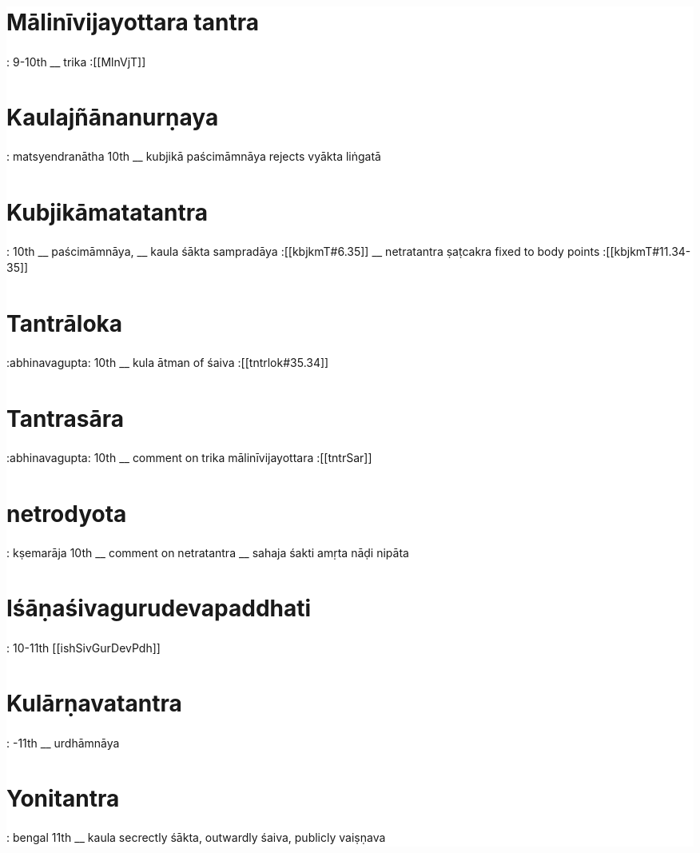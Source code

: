 # Mālinīvijayottara tantra
: 9-10th
\__ trika
:[[MlnVjT]]

# Kaulajñānanurṇaya
: matsyendranātha 10th
\__ kubjikā paścimāmnāya rejects vyākta liṅgatā

# Kubjikāmatatantra
: 10th
\__ paścimāmnāya,
\__ kaula śākta sampradāya :[[kbjkmT#6.35]]
\__ netratantra ṣaṭcakra fixed to body points
:[[kbjkmT#11.34-35]]

# Tantrāloka
:abhinavagupta: 10th
\__ kula ātman of śaiva :[[tntrlok#35.34]]

# Tantrasāra
:abhinavagupta: 10th
\__ comment on trika mālinīvijayottara
:[[tntrSar]]

# netrodyota
: kṣemarāja 10th
\__ comment on netratantra
\__ sahaja śakti amṛta nāḍi nipāta

# Iśāṇaśivagurudevapaddhati
: 10-11th
[[ishSivGurDevPdh]]

# Kulārṇavatantra
: -11th
\__ urdhāmnāya

# Yonitantra
: bengal 11th
\__ kaula secrectly śākta, outwardly śaiva, publicly vaiṣṇava
